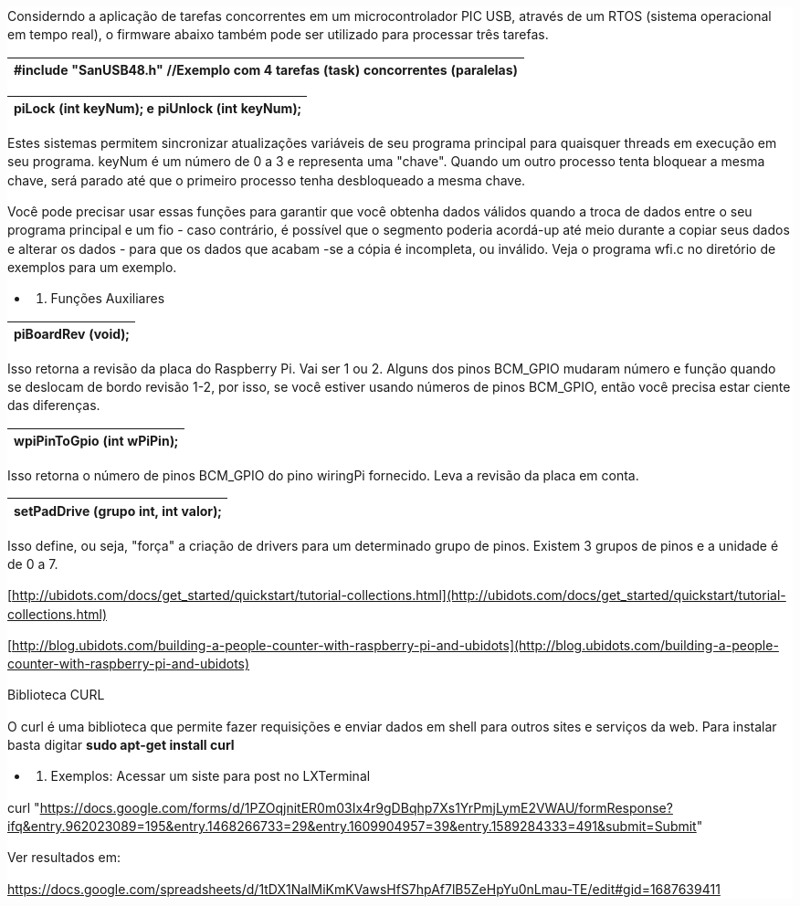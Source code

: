 Considerndo a aplicação de tarefas concorrentes em um microcontrolador PIC USB, através de um RTOS (sistema operacional em tempo real), o firmware abaixo também pode ser utilizado para processar três tarefas.

| #include "SanUSB48.h" //Exemplo com 4 tarefas (task) concorrentes (paralelas) |
| --- |

| **piLock (int keyNum); e piUnlock (int keyNum);** |
| --- |

Estes sistemas permitem sincronizar atualizações variáveis ​​de seu programa principal para quaisquer threads em execução em seu programa. keyNum é um número de 0 a 3 e representa uma "chave". Quando um outro processo tenta bloquear a mesma chave, será parado até que o primeiro processo tenha desbloqueado a mesma chave.

Você pode precisar usar essas funções para garantir que você obtenha dados válidos quando a troca de dados entre o seu programa principal e um fio - caso contrário, é possível que o segmento poderia acordá-up até meio durante a copiar seus dados e alterar os dados - para que os dados que acabam -se a cópia é incompleta, ou inválido. Veja o programa wfi.c no diretório de exemplos para um exemplo.

*   1.  Funções Auxiliares

| **piBoardRev (void);** |
| --- |

Isso retorna a revisão da placa do Raspberry Pi. Vai ser 1 ou 2\. Alguns dos pinos BCM_GPIO mudaram número e função quando se deslocam de bordo revisão 1-2, por isso, se você estiver usando números de pinos BCM_GPIO, então você precisa estar ciente das diferenças.

| **wpiPinToGpio (int wPiPin);** |
| --- |

Isso retorna o número de pinos BCM_GPIO do pino wiringPi fornecido. Leva a revisão da placa em conta.

| **setPadDrive (grupo int, int valor);** |
| --- |

Isso define, ou seja, "força" a criação de drivers para um determinado grupo de pinos. Existem 3 grupos de pinos e a unidade é de 0 a 7\.

[http://ubidots.com/docs/get_started/quickstart/tutorial-collections.html](http://ubidots.com/docs/get_started/quickstart/tutorial-collections.html)

[http://blog.ubidots.com/building-a-people-counter-with-raspberry-pi-and-ubidots](http://blog.ubidots.com/building-a-people-counter-with-raspberry-pi-and-ubidots)

Biblioteca CURL

O curl é uma biblioteca que permite fazer requisições e enviar dados em shell para outros sites e serviços da web. Para instalar basta digitar **sudo apt-get install curl**

*   1.  Exemplos: Acessar um siste para post no LXTerminal

curl "https://docs.google.com/forms/d/1PZOqjnitER0m03Ix4r9gDBqhp7Xs1YrPmjLymE2VWAU/formResponse?ifq&entry.962023089=195&entry.1468266733=29&entry.1609904957=39&entry.1589284333=491&submit=Submit"

Ver resultados em:

https://docs.google.com/spreadsheets/d/1tDX1NalMiKmKVawsHfS7hpAf7lB5ZeHpYu0nLmau-TE/edit#gid=1687639411
